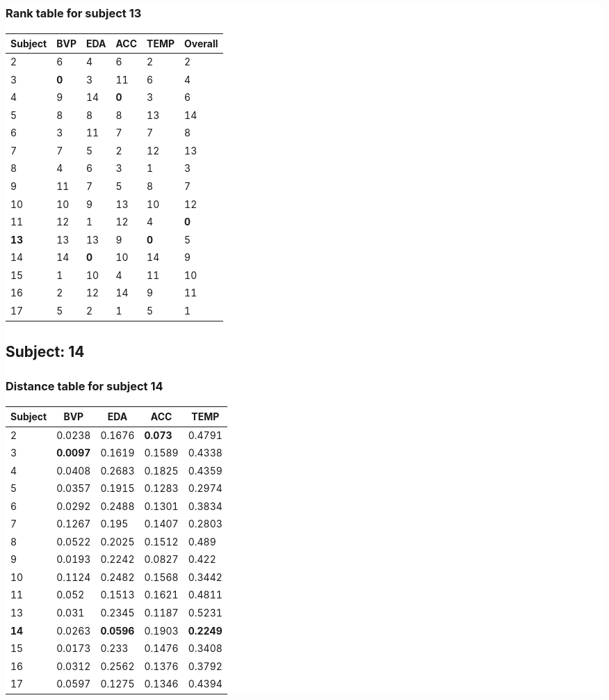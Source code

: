 ### Rank table for subject 13
| Subject | BVP | EDA | ACC | TEMP | Overall |
|---|---|---|---|---|---|
| 2 | 6 | 4 | 6 | 2 | 2 |
| 3 | **0** | 3 | 11 | 6 | 4 |
| 4 | 9 | 14 | **0** | 3 | 6 |
| 5 | 8 | 8 | 8 | 13 | 14 |
| 6 | 3 | 11 | 7 | 7 | 8 |
| 7 | 7 | 5 | 2 | 12 | 13 |
| 8 | 4 | 6 | 3 | 1 | 3 |
| 9 | 11 | 7 | 5 | 8 | 7 |
| 10 | 10 | 9 | 13 | 10 | 12 |
| 11 | 12 | 1 | 12 | 4 | **0** |
| **13** | 13 | 13 | 9 | **0** | 5 |
| 14 | 14 | **0** | 10 | 14 | 9 |
| 15 | 1 | 10 | 4 | 11 | 10 |
| 16 | 2 | 12 | 14 | 9 | 11 |
| 17 | 5 | 2 | 1 | 5 | 1 |

## Subject: 14
### Distance table for subject 14
| Subject | BVP | EDA | ACC | TEMP |
|---|---|---|---|---|
| 2 | 0.0238 | 0.1676 | **0.073** | 0.4791 |
| 3 | **0.0097** | 0.1619 | 0.1589 | 0.4338 |
| 4 | 0.0408 | 0.2683 | 0.1825 | 0.4359 |
| 5 | 0.0357 | 0.1915 | 0.1283 | 0.2974 |
| 6 | 0.0292 | 0.2488 | 0.1301 | 0.3834 |
| 7 | 0.1267 | 0.195 | 0.1407 | 0.2803 |
| 8 | 0.0522 | 0.2025 | 0.1512 | 0.489 |
| 9 | 0.0193 | 0.2242 | 0.0827 | 0.422 |
| 10 | 0.1124 | 0.2482 | 0.1568 | 0.3442 |
| 11 | 0.052 | 0.1513 | 0.1621 | 0.4811 |
| 13 | 0.031 | 0.2345 | 0.1187 | 0.5231 |
| **14** | 0.0263 | **0.0596** | 0.1903 | **0.2249** |
| 15 | 0.0173 | 0.233 | 0.1476 | 0.3408 |
| 16 | 0.0312 | 0.2562 | 0.1376 | 0.3792 |
| 17 | 0.0597 | 0.1275 | 0.1346 | 0.4394 |
